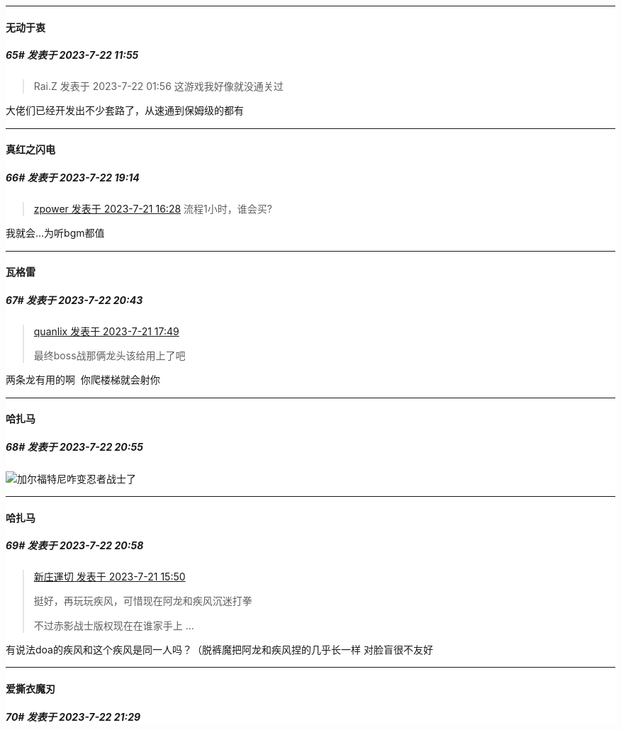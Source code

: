 *****

####  无动于衷  
##### 65#       发表于 2023-7-22 11:55

<blockquote>Rai.Z 发表于 2023-7-22 01:56
这游戏我好像就没通关过</blockquote>
大佬们已经开发出不少套路了，从速通到保姆级的都有

*****

####  真红之闪电  
##### 66#       发表于 2023-7-22 19:14

<blockquote><a href="httphttps://bbs.saraba1st.com/2b/forum.php?mod=redirect&amp;goto=findpost&amp;pid=61741439&amp;ptid=2145336" target="_blank">zpower 发表于 2023-7-21 16:28</a>
流程1小时，谁会买?</blockquote>
我就会…为听bgm都值

*****

####  瓦格雷  
##### 67#       发表于 2023-7-22 20:43

<blockquote><a href="httphttps://bbs.saraba1st.com/2b/forum.php?mod=redirect&amp;goto=findpost&amp;pid=61742446&amp;ptid=2145336" target="_blank">quanlix 发表于 2023-7-21 17:49</a>

最终boss战那俩龙头该给用上了吧</blockquote>
两条龙有用的啊  你爬楼梯就会射你

*****

####  哈扎马  
##### 68#       发表于 2023-7-22 20:55

<img src="https://static.saraba1st.com/image/smiley/face2017/037.png" referrerpolicy="no-referrer">加尔福特尼咋变忍者战士了

*****

####  哈扎马  
##### 69#       发表于 2023-7-22 20:58

<blockquote><a href="httphttps://bbs.saraba1st.com/2b/forum.php?mod=redirect&amp;goto=findpost&amp;pid=61740980&amp;ptid=2145336" target="_blank">新庄運切 发表于 2023-7-21 15:50</a>

挺好，再玩玩疾风，可惜现在阿龙和疾风沉迷打拳

不过赤影战士版权现在在谁家手上 ...</blockquote>
有说法doa的疾风和这个疾风是同一人吗？（脱裤魔把阿龙和疾风捏的几乎长一样 对脸盲很不友好

*****

####  爱撕衣魔刃  
##### 70#       发表于 2023-7-22 21:29
